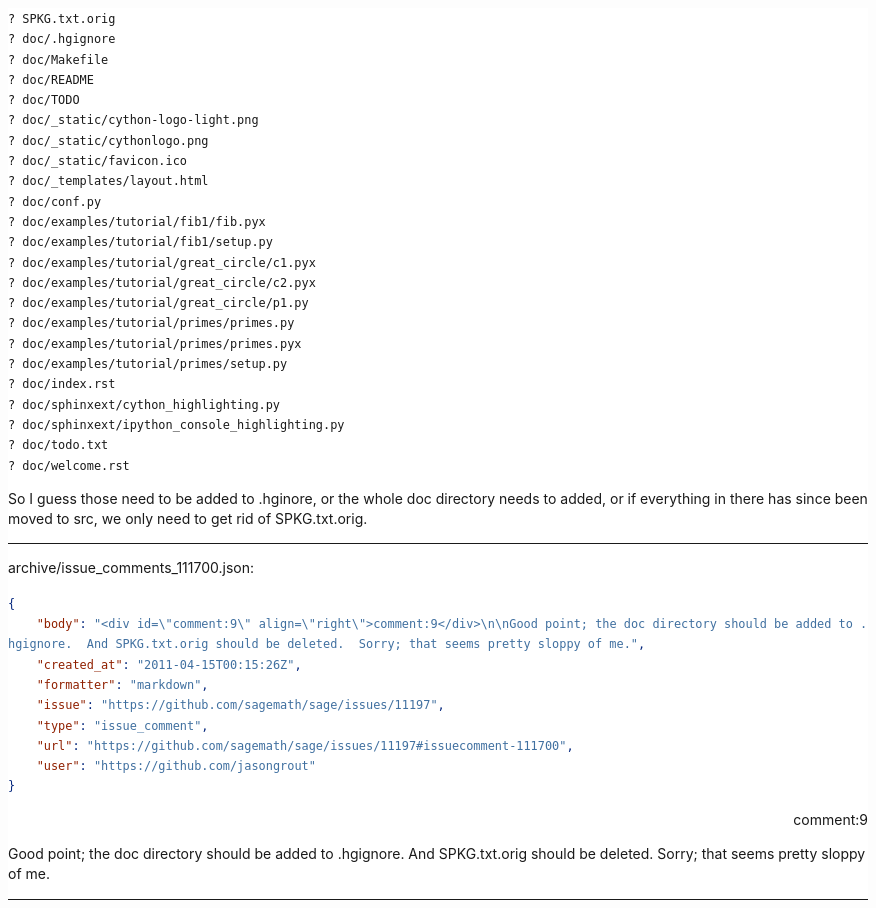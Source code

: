 ```
? SPKG.txt.orig
? doc/.hgignore
? doc/Makefile
? doc/README
? doc/TODO
? doc/_static/cython-logo-light.png
? doc/_static/cythonlogo.png
? doc/_static/favicon.ico
? doc/_templates/layout.html
? doc/conf.py
? doc/examples/tutorial/fib1/fib.pyx
? doc/examples/tutorial/fib1/setup.py
? doc/examples/tutorial/great_circle/c1.pyx
? doc/examples/tutorial/great_circle/c2.pyx
? doc/examples/tutorial/great_circle/p1.py
? doc/examples/tutorial/primes/primes.py
? doc/examples/tutorial/primes/primes.pyx
? doc/examples/tutorial/primes/setup.py
? doc/index.rst
? doc/sphinxext/cython_highlighting.py
? doc/sphinxext/ipython_console_highlighting.py
? doc/todo.txt
? doc/welcome.rst
```
So I guess those need to be added to .hginore, or the whole doc directory needs to added, or if everything in there has since been moved to src, we only need to get rid of SPKG.txt.orig.



---

archive/issue_comments_111700.json:
```json
{
    "body": "<div id=\"comment:9\" align=\"right\">comment:9</div>\n\nGood point; the doc directory should be added to .hgignore.  And SPKG.txt.orig should be deleted.  Sorry; that seems pretty sloppy of me.",
    "created_at": "2011-04-15T00:15:26Z",
    "formatter": "markdown",
    "issue": "https://github.com/sagemath/sage/issues/11197",
    "type": "issue_comment",
    "url": "https://github.com/sagemath/sage/issues/11197#issuecomment-111700",
    "user": "https://github.com/jasongrout"
}
```

<div id="comment:9" align="right">comment:9</div>

Good point; the doc directory should be added to .hgignore.  And SPKG.txt.orig should be deleted.  Sorry; that seems pretty sloppy of me.



---
